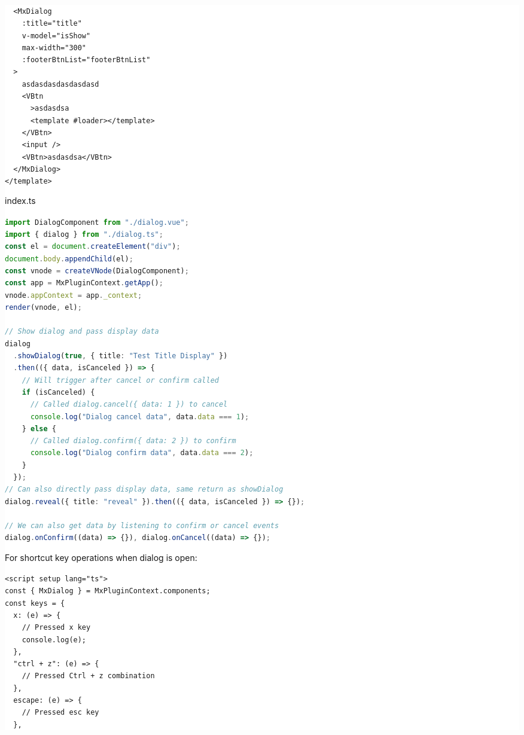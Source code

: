 ```vue
  <MxDialog
    :title="title"
    v-model="isShow"
    max-width="300"
    :footerBtnList="footerBtnList"
  >
    asdasdasdasdasdasd
    <VBtn
      >asdasdsa
      <template #loader></template>
    </VBtn>
    <input />
    <VBtn>asdasdsa</VBtn>
  </MxDialog>
</template>
```

index.ts

```ts
import DialogComponent from "./dialog.vue";
import { dialog } from "./dialog.ts";
const el = document.createElement("div");
document.body.appendChild(el);
const vnode = createVNode(DialogComponent);
const app = MxPluginContext.getApp();
vnode.appContext = app._context;
render(vnode, el);

// Show dialog and pass display data
dialog
  .showDialog(true, { title: "Test Title Display" })
  .then(({ data, isCanceled }) => {
    // Will trigger after cancel or confirm called
    if (isCanceled) {
      // Called dialog.cancel({ data: 1 }) to cancel
      console.log("Dialog cancel data", data.data === 1);
    } else {
      // Called dialog.confirm({ data: 2 }) to confirm
      console.log("Dialog confirm data", data.data === 2);
    }
  });
// Can also directly pass display data, same return as showDialog
dialog.reveal({ title: "reveal" }).then(({ data, isCanceled }) => {});

// We can also get data by listening to confirm or cancel events
dialog.onConfirm((data) => {}), dialog.onCancel((data) => {});
```

For shortcut key operations when dialog is open:

```vue
<script setup lang="ts">
const { MxDialog } = MxPluginContext.components;
const keys = {
  x: (e) => {
    // Pressed x key
    console.log(e);
  },
  "ctrl + z": (e) => {
    // Pressed Ctrl + z combination
  },
  escape: (e) => {
    // Pressed esc key
  },
```